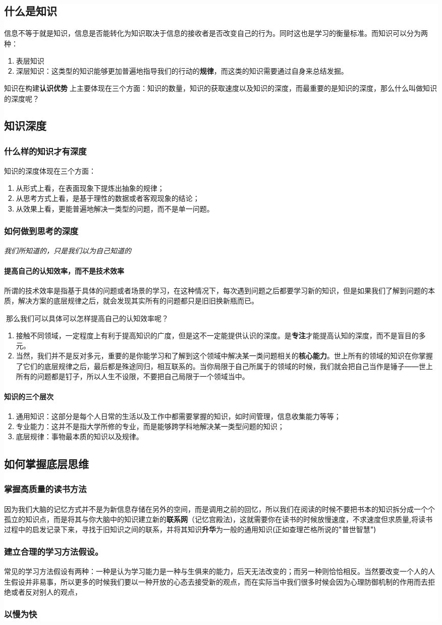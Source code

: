 
## 什么是知识

​	信息不等于就是知识，信息是否能转化为知识取决于信息的接收者是否改变自己的行为。同时这也是学习的衡量标准。而知识可以分为两种：

1. 表层知识
2. 深层知识：这类型的知识能够更加普遍地指导我们的行动的**规律**，而这类的知识需要通过自身来总结发掘。

知识在构建**认识优势** 上主要体现在三个方面：知识的数量，知识的获取速度以及知识的深度，而最重要的是知识的深度，那么什么叫做知识的深度呢？

## 知识深度

### 什么样的知识才有深度

知识的深度体现在三个方面：

1. 从形式上看，在表面现象下提炼出抽象的规律；
2. 从思考方式上看，是基于理性的数据或者客观现象的结论；
3. 从效果上看，更能普遍地解决一类型的问题，而不是单一问题。

### 如何做到思考的深度

*我们所知道的，只是我们以为自己知道的*

#### 提高自己的认知效率，而不是技术效率

​	所谓的技术效率是指基于具体的问题或者场景的学习，在这种情况下，每次遇到问题之后都要学习新的知识，但是如果我们了解到问题的本质，解决方案的底层规律之后，就会发现其实所有的问题都只是旧旧换新瓶而已。

​	那么我们可以具体可以怎样提高自己的认知效率呢？

1. 接触不同领域，一定程度上有利于提高知识的广度，但是这不一定能提供认识的深度。是**专注**才能提高认知的深度，而不是盲目的多元。
2. 当然，我们并不是反对多元，重要的是你能学习和了解到这个领域中解决某一类问题相关的**核心能力**。世上所有的领域的知识在你掌握了它们的底层规律之后，最后都是殊途同归，相互联系的。当你局限于自己所属于的领域的时候，我们就会把自己当作是锤子——世上所有的问题都是钉子，所以人生不设限，不要把自己局限于一个领域当中。

#### 知识的三个层次

1. 通用知识：这部分是每个人日常的生活以及工作中都需要掌握的知识，如时间管理，信息收集能力等等；
2. 专业能力：这并不是指大学所修的专业，而是能够跨学科地解决某一类型问题的知识；
3. 底层规律：事物最本质的知识以及规律。


## 如何掌握底层思维

### 掌握高质量的读书方法

因为我们大脑的记忆方式并不是为新信息存储在另外的空间，而是调用之前的回忆，所以我们在阅读的时候不要把书本的知识拆分成一个个孤立的知识点，而是将其与你大脑中的知识建立新的**联系网**（记忆宫殿法)，这就需要你在读书的时候放慢速度，不求速度但求质量,将读书过程中的启发记录下来，寻找于旧知识之间的联系，并将其知识**升华**为一般的通用知识(正如查理芒格所说的"普世智慧")

### 建立合理的学习方法假设。

常见的学习方法假设有两种：一种是认为学习能力是一种与生俱来的能力，后天无法改变的；而另一种则恰恰相反。当然要改变一个人的人生假设并非易事，所以更多的时候我们要以一种开放的心态去接受新的观点，而在实际当中我们很多时候会因为心理防御机制的作用而去拒绝或者反对别人的观点，

### 以慢为快
